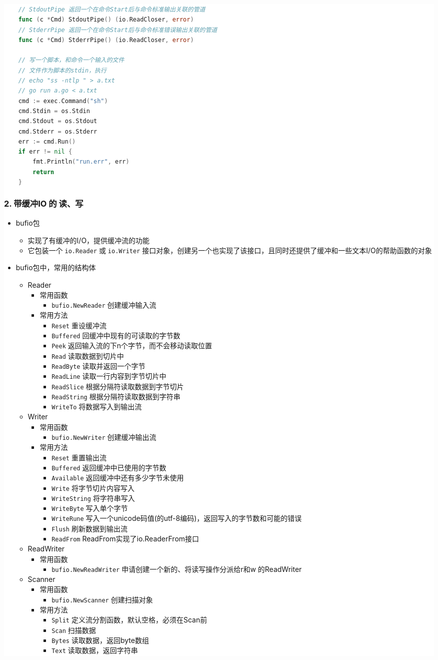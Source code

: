 ```go
	// StdoutPipe 返回一个在命令Start后与命令标准输出关联的管道
	func (c *Cmd) StdoutPipe() (io.ReadCloser, error)
	// StderrPipe 返回一个在命令Start后与命令标准错误输出关联的管道
	func (c *Cmd) StderrPipe() (io.ReadCloser, error)

	// 写一个脚本，和命令一个输入的文件
	// 文件作为脚本的stdin，执行
	// echo "ss -ntlp " > a.txt
	// go run a.go < a.txt
	cmd := exec.Command("sh")
	cmd.Stdin = os.Stdin
	cmd.Stdout = os.Stdout
	cmd.Stderr = os.Stderr
	err := cmd.Run()
	if err != nil {
		fmt.Println("run.err", err)
		return
	}
```

### 2. 带缓冲IO 的 读、写
- bufio包
	- 实现了有缓冲的I/O，提供缓冲流的功能
	- 它包装一个 `io.Reader` 或 `io.Writer` 接口对象，创建另一个也实现了该接口，且同时还提供了缓冲和一些文本I/O的帮助函数的对象

- bufio包中，常用的结构体
	- Reader
		- 常用函数 
			- `bufio.NewReader` 创建缓冲输入流
		- 常用方法
			- `Reset` 重设缓冲流
			- `Buffered` 回缓冲中现有的可读取的字节数
			- `Peek` 返回输入流的下n个字节，而不会移动读取位置
			- `Read` 读取数据到切片中
			- `ReadByte` 读取并返回一个字节
			- `ReadLine` 读取一行内容到字节切片中
			- `ReadSlice` 根据分隔符读取数据到字节切片
			- `ReadString` 根据分隔符读取数据到字符串
			- `WriteTo` 将数据写入到输出流
	- Writer
		- 常用函数	
			- `bufio.NewWriter` 创建缓冲输出流
		- 常用方法
			- `Reset` 重置输出流
			- `Buffered` 返回缓冲中已使用的字节数
			- `Available` 返回缓冲中还有多少字节未使用
			- `Write` 将字节切片内容写入
			- `WriteString` 将字符串写入
			- `WriteByte` 写入单个字节
			- `WriteRune` 写入一个unicode码值(的utf-8编码)，返回写入的字节数和可能的错误
			- `Flush` 刷新数据到输出流
			- `ReadFrom` ReadFrom实现了io.ReaderFrom接口
	- ReadWriter
		- 常用函数	
			- `bufio.NewReadWriter` 申请创建一个新的、将读写操作分派给r和w 的ReadWriter
	- Scanner
		- 常用函数
			- `bufio.NewScanner` 创建扫描对象
		- 常用方法
			- `Split` 定义流分割函数，默认空格，必须在Scan前
			- `Scan` 扫描数据
			- `Bytes` 读取数据，返回byte数组
			- `Text` 读取数据，返回字符串